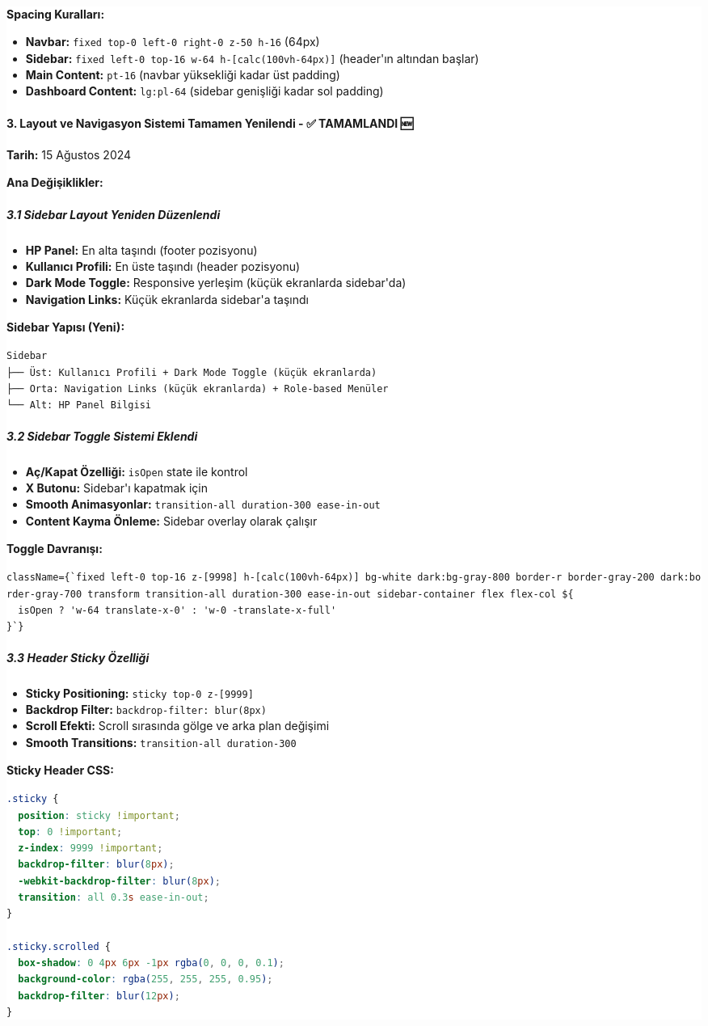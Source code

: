 **Spacing Kuralları:**
- **Navbar:** `fixed top-0 left-0 right-0 z-50 h-16` (64px)
- **Sidebar:** `fixed left-0 top-16 w-64 h-[calc(100vh-64px)]` (header'ın altından başlar)
- **Main Content:** `pt-16` (navbar yüksekliği kadar üst padding)
- **Dashboard Content:** `lg:pl-64` (sidebar genişliği kadar sol padding)

#### 3. **Layout ve Navigasyon Sistemi Tamamen Yenilendi** - ✅ TAMAMLANDI 🆕
**Tarih:** 15 Ağustos 2024

**Ana Değişiklikler:**

##### **3.1 Sidebar Layout Yeniden Düzenlendi**
- **HP Panel:** En alta taşındı (footer pozisyonu)
- **Kullanıcı Profili:** En üste taşındı (header pozisyonu)
- **Dark Mode Toggle:** Responsive yerleşim (küçük ekranlarda sidebar'da)
- **Navigation Links:** Küçük ekranlarda sidebar'a taşındı

**Sidebar Yapısı (Yeni):**
```
Sidebar
├── Üst: Kullanıcı Profili + Dark Mode Toggle (küçük ekranlarda)
├── Orta: Navigation Links (küçük ekranlarda) + Role-based Menüler
└── Alt: HP Panel Bilgisi
```

##### **3.2 Sidebar Toggle Sistemi Eklendi**
- **Aç/Kapat Özelliği:** `isOpen` state ile kontrol
- **X Butonu:** Sidebar'ı kapatmak için
- **Smooth Animasyonlar:** `transition-all duration-300 ease-in-out`
- **Content Kayma Önleme:** Sidebar overlay olarak çalışır

**Toggle Davranışı:**
```tsx
className={`fixed left-0 top-16 z-[9998] h-[calc(100vh-64px)] bg-white dark:bg-gray-800 border-r border-gray-200 dark:border-gray-700 transform transition-all duration-300 ease-in-out sidebar-container flex flex-col ${
  isOpen ? 'w-64 translate-x-0' : 'w-0 -translate-x-full'
}`}
```

##### **3.3 Header Sticky Özelliği**
- **Sticky Positioning:** `sticky top-0 z-[9999]`
- **Backdrop Filter:** `backdrop-filter: blur(8px)`
- **Scroll Efekti:** Scroll sırasında gölge ve arka plan değişimi
- **Smooth Transitions:** `transition-all duration-300`

**Sticky Header CSS:**
```css
.sticky {
  position: sticky !important;
  top: 0 !important;
  z-index: 9999 !important;
  backdrop-filter: blur(8px);
  -webkit-backdrop-filter: blur(8px);
  transition: all 0.3s ease-in-out;
}

.sticky.scrolled {
  box-shadow: 0 4px 6px -1px rgba(0, 0, 0, 0.1);
  background-color: rgba(255, 255, 255, 0.95);
  backdrop-filter: blur(12px);
}
```
